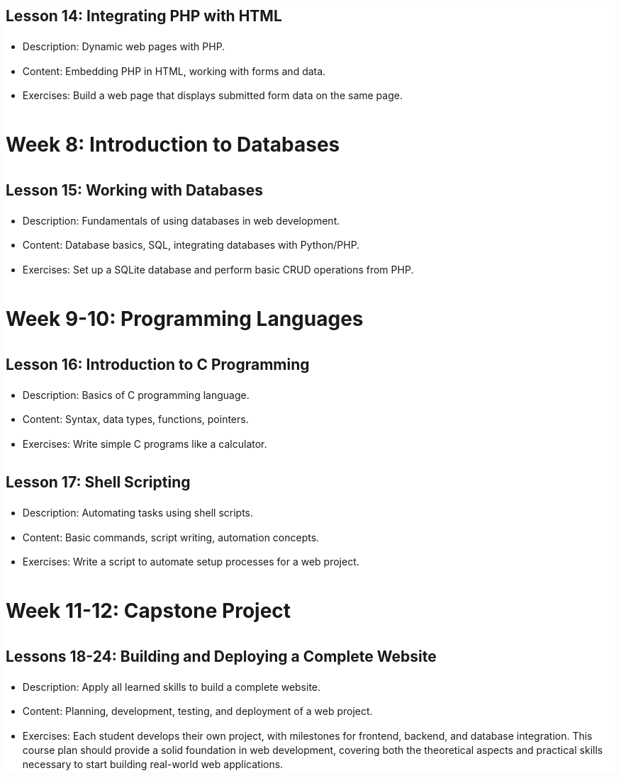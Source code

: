 ## Lesson 14: Integrating PHP with HTML

- Description: Dynamic web pages with PHP.

- Content: Embedding PHP in HTML, working with forms and data.

- Exercises: Build a web page that displays submitted form data on the same page.

# Week 8: Introduction to Databases

## Lesson 15: Working with Databases

- Description: Fundamentals of using databases in web development.

- Content: Database basics, SQL, integrating databases with Python/PHP.

- Exercises: Set up a SQLite database and perform basic CRUD operations from PHP.

# Week 9-10: Programming Languages

## Lesson 16: Introduction to C Programming

- Description: Basics of C programming language.

- Content: Syntax, data types, functions, pointers.

- Exercises: Write simple C programs like a calculator.

## Lesson 17: Shell Scripting

- Description: Automating tasks using shell scripts.

- Content: Basic commands, script writing, automation concepts.

- Exercises: Write a script to automate setup processes for a web project.

# Week 11-12: Capstone Project

## Lessons 18-24: Building and Deploying a Complete Website

- Description: Apply all learned skills to build a complete website.

- Content: Planning, development, testing, and deployment of a web project.

- Exercises: Each student develops their own project, with milestones for frontend, backend, and database integration.
This course plan should provide a solid foundation in web development, covering both the theoretical aspects and practical skills necessary to start building real-world web applications.

